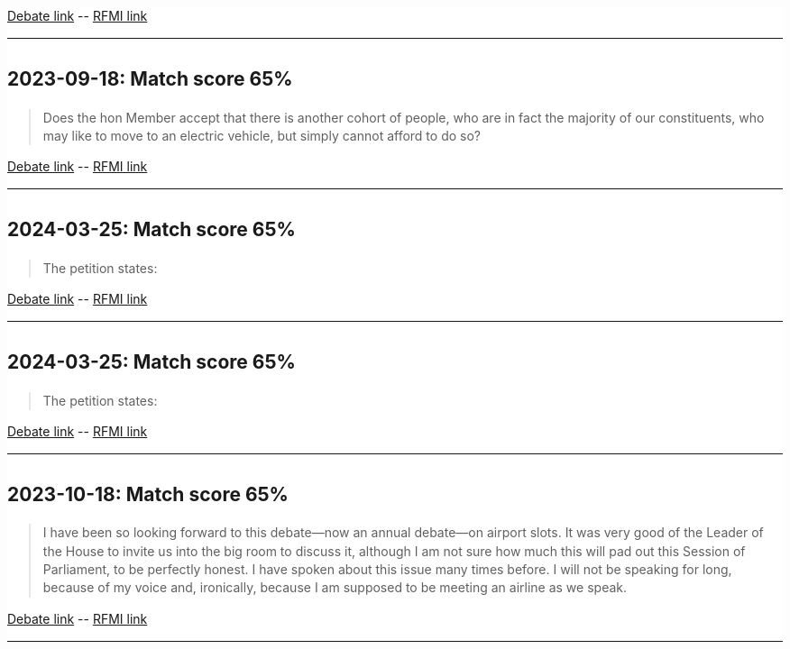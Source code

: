 [Debate link](https://www.theyworkforyou.com/debates/?id=2024-03-05a.784.1)  --  [RFMI link](https://www.theyworkforyou.com/mp/25291/register)


---



## 2023-09-18: Match score 65%

>Does the hon Member accept that there is another cohort of people, who are in fact the majority of our constituents, who may like to move to an electric vehicle, but simply cannot afford to do so?

[Debate link](https://www.theyworkforyou.com/debates/?id=2023-09-18b.1169.0)  --  [RFMI link](https://www.theyworkforyou.com/mp/25291/register)


---



## 2024-03-25: Match score 65%

>The petition states:

[Debate link](https://www.theyworkforyou.com/debates/?id=2024-03-25b.1361.1)  --  [RFMI link](https://www.theyworkforyou.com/mp/25291/register)


---



## 2024-03-25: Match score 65%

>The petition states:

[Debate link](https://www.theyworkforyou.com/debates/?id=2024-03-25b.1361.1)  --  [RFMI link](https://www.theyworkforyou.com/mp/25291/register)


---



## 2023-10-18: Match score 65%

>I have been so looking forward to this debate—now an annual debate—on airport slots. It was very good of the Leader of the House to invite us into the big room to discuss it, although I am not sure how much this will pad out this Session of Parliament, to be perfectly honest. I have spoken about this issue many times before. I will not be speaking for long, because of my voice and, ironically, because I am supposed to be meeting an airline as we speak.

[Debate link](https://www.theyworkforyou.com/debates/?id=2023-10-18a.371.3)  --  [RFMI link](https://www.theyworkforyou.com/mp/25291/register)


---

